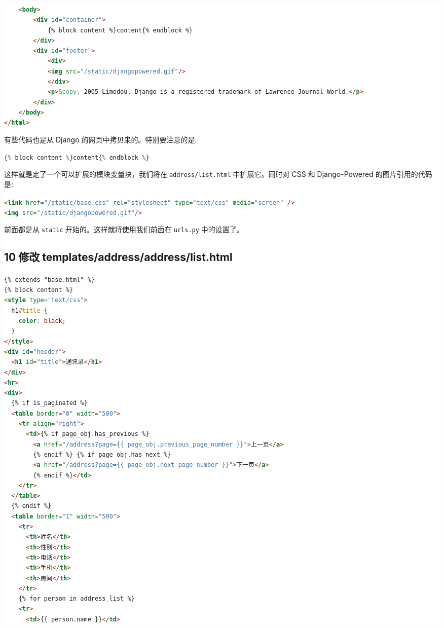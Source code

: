 ```html
    <body>
        <div id="container">
            {% block content %}content{% endblock %}
        </div>
        <div id="footer">
            <div>
            <img src="/static/djangopowered.gif"/>
            </div>
            <p>&copy; 2005 Limodou. Django is a registered trademark of Lawrence Journal-World.</p>
        </div>
    </body>
</html>
```

有些代码也是从 Django 的网页中拷贝来的。特别要注意的是:

```python
{% block content %}content{% endblock %}
```

这样就是定了一个可以扩展的模块变量块，我们将在 `address/list.html` 中扩展它。同时对 CSS 和 Django-Powered 的图片引用的代码是:

```html
<link href="/static/base.css" rel="stylesheet" type="text/css" media="screen" />
<img src="/static/djangopowered.gif"/>
```

前面都是从 `static` 开始的。这样就将使用我们前面在 `urls.py` 中的设置了。

## 10 修改 templates/address/address/list.html

```html
{% extends "base.html" %}
{% block content %}
<style type="text/css">
  h1#title {
    color: black;
  }
</style>
<div id="header">
  <h1 id="title">通讯录</h1>
</div>
<hr>
<div>
  {% if is_paginated %}
  <table border="0" width="500">
    <tr align="right">
      <td>{% if page_obj.has_previous %}
        <a href="/address?page={{ page_obj.previous_page_number }}">上一页</a>
        {% endif %} {% if page_obj.has_next %}
        <a href="/address?page={{ page_obj.next_page_number }}">下一页</a>
        {% endif %}</td>
    </tr>
  </table>
  {% endif %}
  <table border="1" width="500">
    <tr>
      <th>姓名</th>
      <th>性别</th>
      <th>电话</th>
      <th>手机</th>
      <th>房间</th>
    </tr>
    {% for person in address_list %}
    <tr>
      <td>{{ person.name }}</td>
```